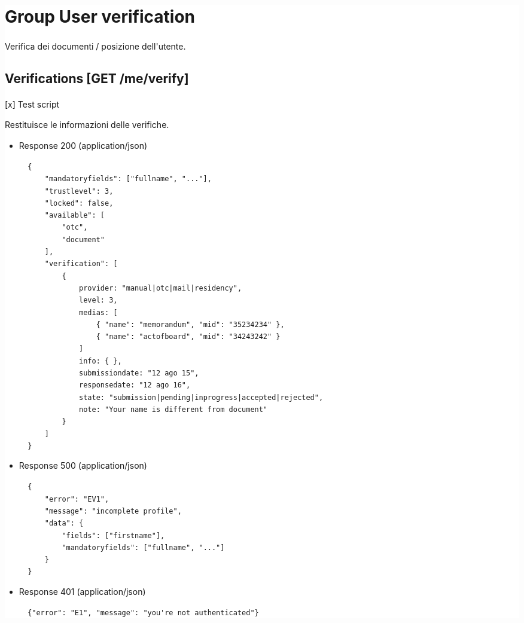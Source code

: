 # Group User verification

Verifica dei documenti / posizione dell'utente.

## Verifications [GET /me/verify]
[x] Test script

Restituisce le informazioni delle verifiche.

+ Response 200 (application/json)

		{
			"mandatoryfields": ["fullname", "..."],
			"trustlevel": 3,
			"locked": false,
			"available": [
				"otc",
				"document"
			],
			"verification": [
				{
					provider: "manual|otc|mail|residency",
					level: 3,
					medias: [
						{ "name": "memorandum", "mid": "35234234" },
						{ "name": "actofboard", "mid": "34243242" }
					]
					info: { },
					submissiondate: "12 ago 15",
					responsedate: "12 ago 16",
					state: "submission|pending|inprogress|accepted|rejected",
					note: "Your name is different from document"
				}
			]
		}


+ Response 500 (application/json)

		{
			"error": "EV1", 
			"message": "incomplete profile", 
			"data": { 
				"fields": ["firstname"],
				"mandatoryfields": ["fullname", "..."]
			}
		}

+ Response 401 (application/json)

		{"error": "E1", "message": "you're not authenticated"}


